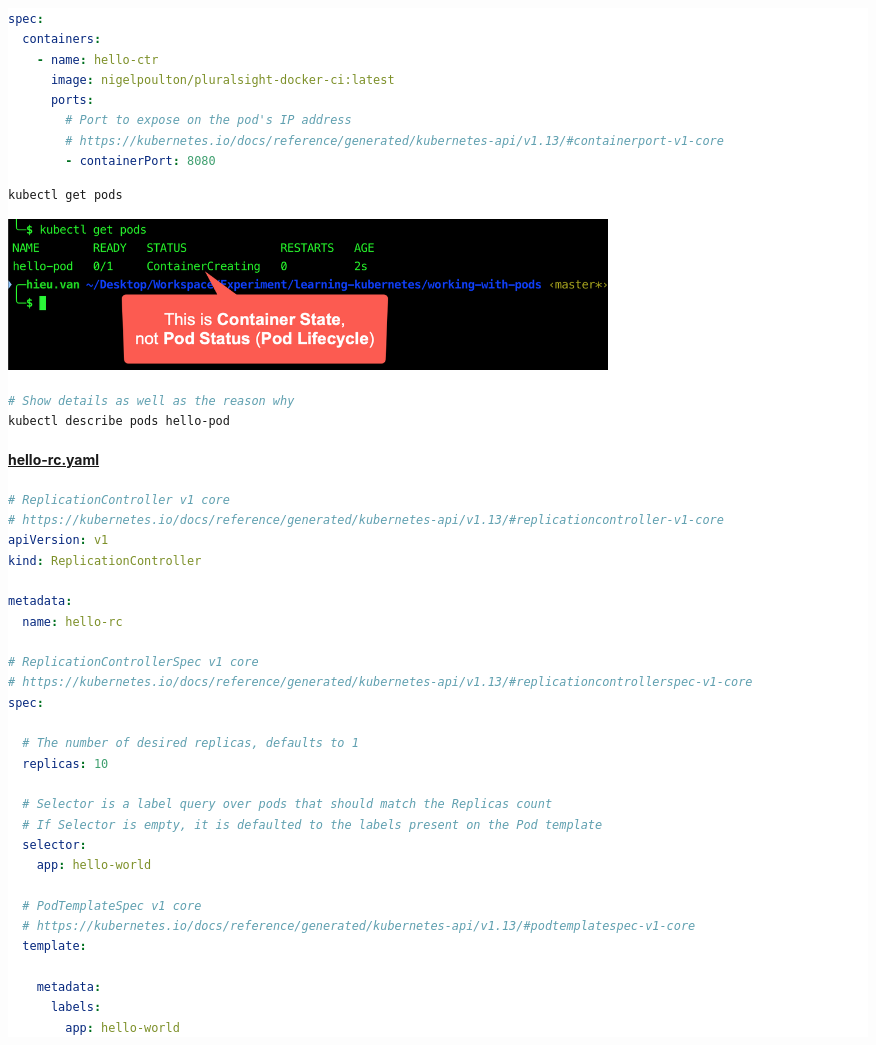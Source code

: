 ```yaml
spec:
  containers:
    - name: hello-ctr
      image: nigelpoulton/pluralsight-docker-ci:latest
      ports:
        # Port to expose on the pod's IP address
        # https://kubernetes.io/docs/reference/generated/kubernetes-api/v1.13/#containerport-v1-core
        - containerPort: 8080
```

```bash
kubectl get pods
```

<img src="images/hello-pod-kubectl-get-pods.png" width="600">

```bash
# Show details as well as the reason why
kubectl describe pods hello-pod
```

#### [hello-rc.yaml](hello/hello-rc.yaml)

```yaml
# ReplicationController v1 core
# https://kubernetes.io/docs/reference/generated/kubernetes-api/v1.13/#replicationcontroller-v1-core
apiVersion: v1
kind: ReplicationController

metadata:
  name: hello-rc

# ReplicationControllerSpec v1 core
# https://kubernetes.io/docs/reference/generated/kubernetes-api/v1.13/#replicationcontrollerspec-v1-core
spec:

  # The number of desired replicas, defaults to 1
  replicas: 10

  # Selector is a label query over pods that should match the Replicas count
  # If Selector is empty, it is defaulted to the labels present on the Pod template
  selector:
    app: hello-world

  # PodTemplateSpec v1 core
  # https://kubernetes.io/docs/reference/generated/kubernetes-api/v1.13/#podtemplatespec-v1-core
  template:

    metadata:
      labels:
        app: hello-world
```